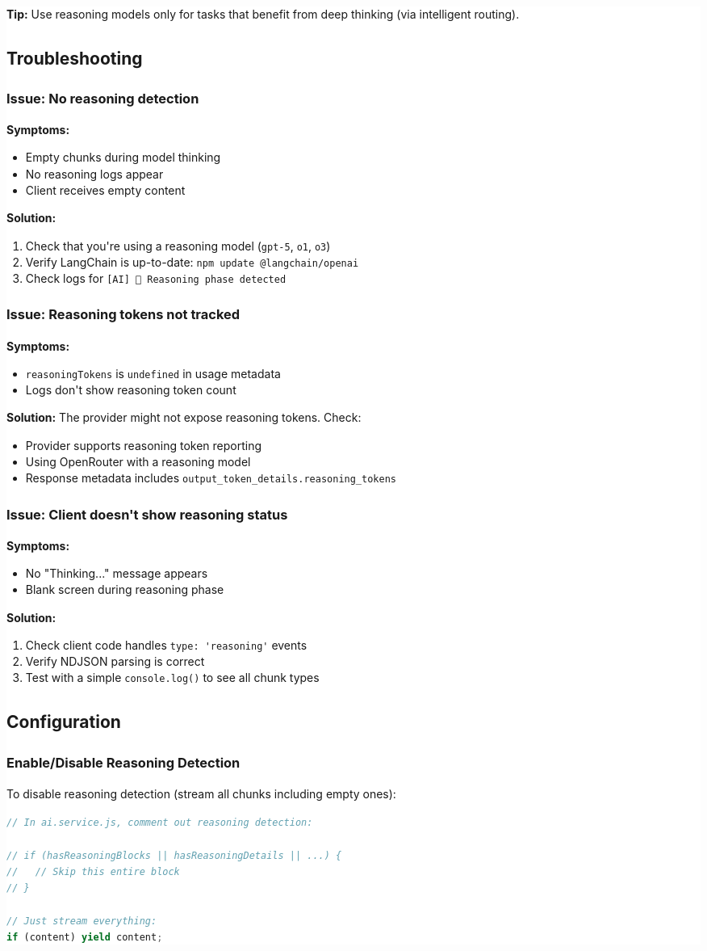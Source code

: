 **Tip:** Use reasoning models only for tasks that benefit from deep thinking (via intelligent routing).

## Troubleshooting

### Issue: No reasoning detection

**Symptoms:**
- Empty chunks during model thinking
- No reasoning logs appear
- Client receives empty content

**Solution:**
1. Check that you're using a reasoning model (`gpt-5`, `o1`, `o3`)
2. Verify LangChain is up-to-date: `npm update @langchain/openai`
3. Check logs for `[AI] 🧠 Reasoning phase detected`

### Issue: Reasoning tokens not tracked

**Symptoms:**
- `reasoningTokens` is `undefined` in usage metadata
- Logs don't show reasoning token count

**Solution:**
The provider might not expose reasoning tokens. Check:
- Provider supports reasoning token reporting
- Using OpenRouter with a reasoning model
- Response metadata includes `output_token_details.reasoning_tokens`

### Issue: Client doesn't show reasoning status

**Symptoms:**
- No "Thinking..." message appears
- Blank screen during reasoning phase

**Solution:**
1. Check client code handles `type: 'reasoning'` events
2. Verify NDJSON parsing is correct
3. Test with a simple `console.log()` to see all chunk types

## Configuration

### Enable/Disable Reasoning Detection

To disable reasoning detection (stream all chunks including empty ones):

```javascript
// In ai.service.js, comment out reasoning detection:

// if (hasReasoningBlocks || hasReasoningDetails || ...) {
//   // Skip this entire block
// }

// Just stream everything:
if (content) yield content;
```

